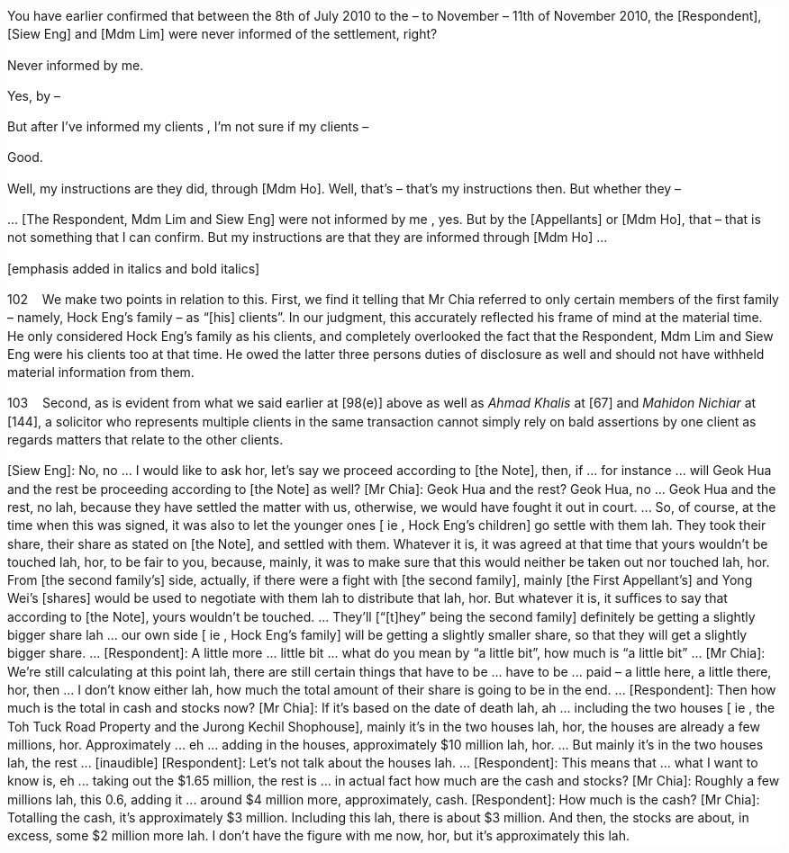  You have earlier confirmed that between the 8th of July 2010 to the – to November – 11th of November 2010, the [Respondent], [Siew Eng] and [Mdm Lim] were never informed of the settlement, right? 

 Never informed by me. 

 Yes, by – 

 But after I’ve informed my clients , I’m not sure if my clients – 

 Good. 

 Well, my instructions are they did, through [Mdm Ho]. Well, that’s – that’s my instructions then. But whether they – 

 ... [The Respondent, Mdm Lim and Siew Eng] were not informed by me , yes. But by the [Appellants] or [Mdm Ho], that – that is not something that I can confirm. But my instructions are that they are informed through [Mdm Ho] ... 

 [emphasis added in italics and bold italics] 

102    We make two points in relation to this. First, we find it telling that Mr Chia referred to only certain members of the first family – namely, Hock Eng’s family – as “[his] clients”. In our judgment, this accurately reflected his frame of mind at the material time. He only considered Hock Eng’s family as his clients, and completely overlooked the fact that the Respondent, Mdm Lim and Siew Eng were his clients too at that time. He owed the latter three persons duties of disclosure as well and should not have withheld material information from them. 

103    Second, as is evident from what we said earlier at [98(e)] above as well as _Ahmad Khalis_ at [67] and _Mahidon Nichiar_ at [144], a solicitor who represents multiple clients in the same transaction cannot simply rely on bald assertions by one client as regards matters that relate to the other clients. 




 [Siew Eng]: No, no ... I would like to ask hor, let’s say we proceed according to [the Note], then, if ... for instance ... will Geok Hua and the rest be proceeding according to [the Note] as well? 
 [Mr Chia]: Geok Hua and the rest? Geok Hua, no ... Geok Hua and the rest, no lah, because they have settled the matter with us, otherwise, we would have fought it out in court. ... So, of course, at the time when this was signed, it was also to let the younger ones [ ie , Hock Eng’s children] go settle with them lah. They took their share, their share as stated on [the Note], and settled with them. Whatever it is, it was agreed at that time that yours wouldn’t be touched lah, hor, to be fair to you, because, mainly, it was to make sure that this would neither be taken out nor touched lah, hor. From [the second family’s] side, actually, if there were a fight with [the second family], mainly [the First Appellant’s] and Yong Wei’s [shares] would be used to negotiate with them lah to distribute that lah, hor. But whatever it is, it suffices to say that according to [the Note], yours wouldn’t be touched. ... They’ll [“[t]hey” being the second family] definitely be getting a slightly bigger share lah ... our own side [ ie , Hock Eng’s family] will be getting a slightly smaller share, so that they will get a slightly bigger share. ... 
 [Respondent]: A little more ... little bit ... what do you mean by “a little bit”, how much is “a little bit” ... [Mr Chia]: We’re still calculating at this point lah, there are still certain things that have to be ... have to be ... paid – a little here, a little there, hor, then ... I don’t know either lah, how much the total amount of their share is going to be in the end. ... 
 [Respondent]: Then how much is the total in cash and stocks now? 
 [Mr Chia]: If it’s based on the date of death lah, ah ... including the two houses [ ie , the Toh Tuck Road Property and the Jurong Kechil Shophouse], mainly it’s in the two houses lah, hor, the houses are already a few millions, hor. Approximately ... eh ... adding in the houses, approximately $10 million lah, hor. ... But mainly it’s in the two houses lah, the rest ... [inaudible] [Respondent]: Let’s not talk about the houses lah. ... 
 [Respondent]: This means that ... what I want to know is, eh ... taking out the $1.65 million, the rest is ... in actual fact how much are the cash and stocks? 
 [Mr Chia]: Roughly a few millions lah, this 0.6, adding it ... around $4 million more, approximately, cash. 
 [Respondent]: How much is the cash? 
 [Mr Chia]: Totalling the cash, it’s approximately $3 million. Including this lah, there is about $3 million. And then, the stocks are about, in excess, some $2 million more lah. I don’t have the figure with me now, hor, but it’s approximately this lah. 